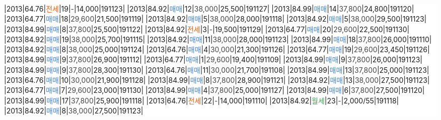 |2013|64.76|<span style="color:#ff5a00">전세</span>|19|<span style="color:#444444">-</span>|14,000|191123|
|2013|84.92|<span style="color:#4285f3">매매</span>|12|<span style="color:#444444">38,000</span>|25,500|191127|
|2013|84.99|<span style="color:#4285f3">매매</span>|14|<span style="color:#444444">37,800</span>|24,800|191120|
|2013|64.77|<span style="color:#4285f3">매매</span>|18|<span style="color:#444444">29,600</span>|21,500|191119|
|2013|84.92|<span style="color:#4285f3">매매</span>|5|<span style="color:#444444">38,000</span>|28,000|191118|
|2013|84.92|<span style="color:#4285f3">매매</span>|5|<span style="color:#444444">38,000</span>|29,500|191123|
|2013|84.99|<span style="color:#4285f3">매매</span>|8|<span style="color:#444444">37,800</span>|25,500|191122|
|2013|84.92|<span style="color:#ff5a00">전세</span>|3|<span style="color:#444444">-</span>|19,500|191129|
|2013|64.77|<span style="color:#4285f3">매매</span>|20|<span style="color:#444444">29,600</span>|22,500|191130|
|2013|84.92|<span style="color:#4285f3">매매</span>|19|<span style="color:#444444">38,000</span>|25,700|191115|
|2013|84.92|<span style="color:#4285f3">매매</span>|11|<span style="color:#444444">38,000</span>|28,000|191123|
|2013|84.99|<span style="color:#4285f3">매매</span>|18|<span style="color:#444444">37,800</span>|26,000|191110|
|2013|84.92|<span style="color:#4285f3">매매</span>|8|<span style="color:#444444">38,000</span>|25,000|191124|
|2013|64.76|<span style="color:#4285f3">매매</span>|4|<span style="color:#444444">30,000</span>|21,300|191126|
|2013|64.77|<span style="color:#4285f3">매매</span>|19|<span style="color:#444444">29,600</span>|23,450|191126|
|2013|84.99|<span style="color:#4285f3">매매</span>|9|<span style="color:#444444">37,800</span>|26,900|191112|
|2013|64.77|<span style="color:#4285f3">매매</span>|1|<span style="color:#444444">29,600</span>|19,400|191109|
|2013|84.99|<span style="color:#4285f3">매매</span>|9|<span style="color:#444444">37,800</span>|26,000|191123|
|2013|84.99|<span style="color:#4285f3">매매</span>|9|<span style="color:#444444">37,800</span>|28,300|191130|
|2013|64.76|<span style="color:#4285f3">매매</span>|11|<span style="color:#444444">30,000</span>|21,700|191108|
|2013|84.99|<span style="color:#4285f3">매매</span>|13|<span style="color:#444444">37,800</span>|25,000|191123|
|2013|64.76|<span style="color:#4285f3">매매</span>|10|<span style="color:#444444">30,000</span>|21,900|191128|
|2013|84.99|<span style="color:#4285f3">매매</span>|8|<span style="color:#444444">37,800</span>|28,900|191121|
|2013|84.92|<span style="color:#4285f3">매매</span>|13|<span style="color:#444444">38,000</span>|27,500|191123|
|2013|64.77|<span style="color:#4285f3">매매</span>|7|<span style="color:#444444">29,600</span>|23,000|191130|
|2013|84.99|<span style="color:#4285f3">매매</span>|4|<span style="color:#444444">37,800</span>|25,000|191127|
|2013|84.99|<span style="color:#4285f3">매매</span>|6|<span style="color:#444444">37,800</span>|27,500|191120|
|2013|84.99|<span style="color:#4285f3">매매</span>|17|<span style="color:#444444">37,800</span>|25,900|191118|
|2013|64.76|<span style="color:#ff5a00">전세</span>|22|<span style="color:#444444">-</span>|14,000|191110|
|2013|84.92|<span style="color:#34a853">월세</span>|23|<span style="color:#444444">-</span>|2,000/55|191118|
|2013|84.92|<span style="color:#4285f3">매매</span>|8|<span style="color:#444444">38,000</span>|27,500|191123|

